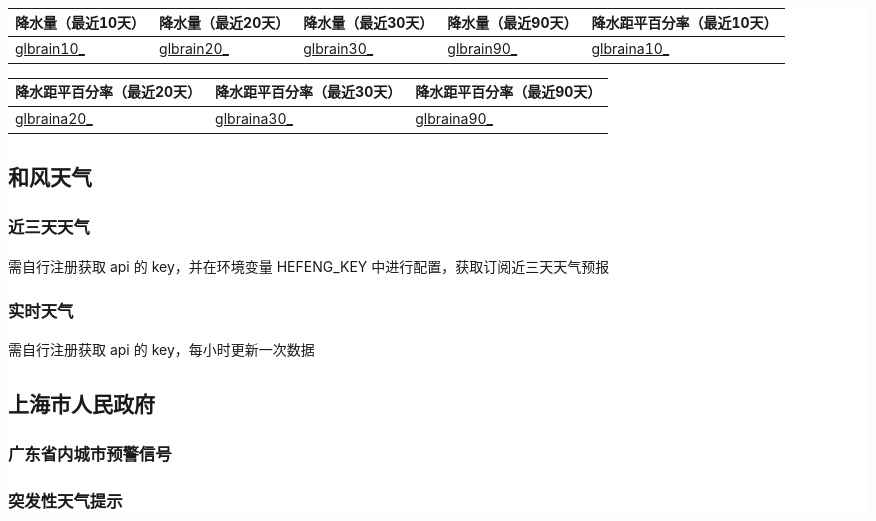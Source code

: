   | 降水量（最近10天）                                               | 降水量（最近20天）                                               | 降水量（最近30天）                                               | 降水量（最近90天）                                               | 降水距平百分率（最近10天）                                         |
  | ---------------------------------------------------------------- | ---------------------------------------------------------------- | ---------------------------------------------------------------- | ---------------------------------------------------------------- | ------------------------------------------------------------------ |
  | [glbrain10_](https://rsshub.app/ncc-cma/cmdp/image/glbrain10_) | [glbrain20_](https://rsshub.app/ncc-cma/cmdp/image/glbrain20_) | [glbrain30_](https://rsshub.app/ncc-cma/cmdp/image/glbrain30_) | [glbrain90_](https://rsshub.app/ncc-cma/cmdp/image/glbrain90_) | [glbraina10_](https://rsshub.app/ncc-cma/cmdp/image/glbraina10_) |

  | 降水距平百分率（最近20天）                                         | 降水距平百分率（最近30天）                                         | 降水距平百分率（最近90天）                                         |
  | ------------------------------------------------------------------ | ------------------------------------------------------------------ | ------------------------------------------------------------------ |
  | [glbraina20_](https://rsshub.app/ncc-cma/cmdp/image/glbraina20_) | [glbraina30_](https://rsshub.app/ncc-cma/cmdp/image/glbraina30_) | [glbraina90_](https://rsshub.app/ncc-cma/cmdp/image/glbraina90_) |

    

## 和风天气 <Site url="qweather.com"/>

### 近三天天气 <Site url="qweather.com" size="sm" />

<Route namespace="qweather" :data='{"path":"/3days/:location","categories":["forecast"],"example":"/qweather/3days/广州","parameters":{"location":"N"},"features":{"requireConfig":[{"name":"HEFENG_KEY","description":""}],"requirePuppeteer":false,"antiCrawler":false,"supportBT":false,"supportPodcast":false,"supportScihub":false},"name":"近三天天气","maintainers":["Rein-Ou","la3rence"],"description":"需自行注册获取 api 的 key，并在环境变量 HEFENG_KEY 中进行配置，获取订阅近三天天气预报","location":"3days.ts"}' :test='undefined' />

需自行注册获取 api 的 key，并在环境变量 HEFENG_KEY 中进行配置，获取订阅近三天天气预报

### 实时天气 <Site url="qweather.com" size="sm" />

<Route namespace="qweather" :data='{"path":"/now/:location","categories":["forecast"],"example":"/qweather/广州","parameters":{"location":"N"},"features":{"requireConfig":[{"name":"HEFENG_KEY","description":""}],"requirePuppeteer":false,"antiCrawler":false,"supportBT":false,"supportPodcast":false,"supportScihub":false},"name":"实时天气","maintainers":["Rein-Ou"],"description":"需自行注册获取 api 的 key，每小时更新一次数据","location":"now.ts"}' :test='undefined' />

需自行注册获取 api 的 key，每小时更新一次数据

## 上海市人民政府 <Site url="sh.gov.cn"/>

### 广东省内城市预警信号 <Site url="www.tqyb.com.cn/gz/weatherAlarm/otherCity/" size="sm" />

<Route namespace="gov" :data='{"path":"/guangdong/tqyb/sncsyjxh","categories":["forecast"],"example":"/gov/guangdong/tqyb/sncsyjxh","parameters":{},"features":{"requireConfig":false,"requirePuppeteer":false,"antiCrawler":false,"supportBT":false,"supportPodcast":false,"supportScihub":false},"radar":[{"source":["www.tqyb.com.cn/gz/weatherAlarm/otherCity/"]}],"name":"广东省内城市预警信号","maintainers":["Fatpandac"],"url":"www.tqyb.com.cn/gz/weatherAlarm/otherCity/","location":"guangdong/tqyb/sncsyjxh.ts"}' :test='{"code":0}' />

### 突发性天气提示 <Site url="www.tqyb.com.cn/gz/weatherAlarm/suddenWeather/" size="sm" />

<Route namespace="gov" :data='{"path":"/guangdong/tqyb/tfxtq","categories":["forecast"],"example":"/gov/guangdong/tqyb/tfxtq","parameters":{},"features":{"requireConfig":false,"requirePuppeteer":false,"antiCrawler":false,"supportBT":false,"supportPodcast":false,"supportScihub":false},"radar":[{"source":["www.tqyb.com.cn/gz/weatherAlarm/suddenWeather/"]}],"name":"突发性天气提示","maintainers":["Fatpandac"],"url":"www.tqyb.com.cn/gz/weatherAlarm/suddenWeather/","location":"guangdong/tqyb/tfxtq.ts"}' :test='{"code":0}' />
